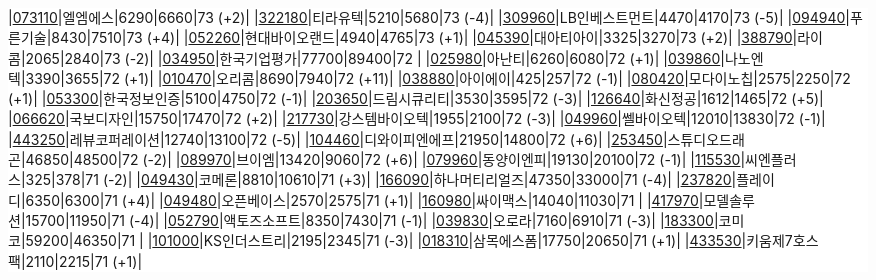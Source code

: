 |[073110](https://finance.daum.net/quotes/A073110)|엘엠에스|6290|6660|73 (+2)|
|[322180](https://finance.daum.net/quotes/A322180)|티라유텍|5210|5680|73 (-4)|
|[309960](https://finance.daum.net/quotes/A309960)|LB인베스트먼트|4470|4170|73 (-5)|
|[094940](https://finance.daum.net/quotes/A094940)|푸른기술|8430|7510|73 (+4)|
|[052260](https://finance.daum.net/quotes/A052260)|현대바이오랜드|4940|4765|73 (+1)|
|[045390](https://finance.daum.net/quotes/A045390)|대아티아이|3325|3270|73 (+2)|
|[388790](https://finance.daum.net/quotes/A388790)|라이콤|2065|2840|73 (-2)|
|[034950](https://finance.daum.net/quotes/A034950)|한국기업평가|77700|89400|72 |
|[025980](https://finance.daum.net/quotes/A025980)|아난티|6260|6080|72 (+1)|
|[039860](https://finance.daum.net/quotes/A039860)|나노엔텍|3390|3655|72 (+1)|
|[010470](https://finance.daum.net/quotes/A010470)|오리콤|8690|7940|72 (+11)|
|[038880](https://finance.daum.net/quotes/A038880)|아이에이|425|257|72 (-1)|
|[080420](https://finance.daum.net/quotes/A080420)|모다이노칩|2575|2250|72 (+1)|
|[053300](https://finance.daum.net/quotes/A053300)|한국정보인증|5100|4750|72 (-1)|
|[203650](https://finance.daum.net/quotes/A203650)|드림시큐리티|3530|3595|72 (-3)|
|[126640](https://finance.daum.net/quotes/A126640)|화신정공|1612|1465|72 (+5)|
|[066620](https://finance.daum.net/quotes/A066620)|국보디자인|15750|17470|72 (+2)|
|[217730](https://finance.daum.net/quotes/A217730)|강스템바이오텍|1955|2100|72 (-3)|
|[049960](https://finance.daum.net/quotes/A049960)|쎌바이오텍|12010|13830|72 (-1)|
|[443250](https://finance.daum.net/quotes/A443250)|레뷰코퍼레이션|12740|13100|72 (-5)|
|[104460](https://finance.daum.net/quotes/A104460)|디와이피엔에프|21950|14800|72 (+6)|
|[253450](https://finance.daum.net/quotes/A253450)|스튜디오드래곤|46850|48500|72 (-2)|
|[089970](https://finance.daum.net/quotes/A089970)|브이엠|13420|9060|72 (+6)|
|[079960](https://finance.daum.net/quotes/A079960)|동양이엔피|19130|20100|72 (-1)|
|[115530](https://finance.daum.net/quotes/A115530)|씨엔플러스|325|378|71 (-2)|
|[049430](https://finance.daum.net/quotes/A049430)|코메론|8810|10610|71 (+3)|
|[166090](https://finance.daum.net/quotes/A166090)|하나머티리얼즈|47350|33000|71 (-4)|
|[237820](https://finance.daum.net/quotes/A237820)|플레이디|6350|6300|71 (+4)|
|[049480](https://finance.daum.net/quotes/A049480)|오픈베이스|2570|2575|71 (+1)|
|[160980](https://finance.daum.net/quotes/A160980)|싸이맥스|14040|11030|71 |
|[417970](https://finance.daum.net/quotes/A417970)|모델솔루션|15700|11950|71 (-4)|
|[052790](https://finance.daum.net/quotes/A052790)|액토즈소프트|8350|7430|71 (-1)|
|[039830](https://finance.daum.net/quotes/A039830)|오로라|7160|6910|71 (-3)|
|[183300](https://finance.daum.net/quotes/A183300)|코미코|59200|46350|71 |
|[101000](https://finance.daum.net/quotes/A101000)|KS인더스트리|2195|2345|71 (-3)|
|[018310](https://finance.daum.net/quotes/A018310)|삼목에스폼|17750|20650|71 (+1)|
|[433530](https://finance.daum.net/quotes/A433530)|키움제7호스팩|2110|2215|71 (+1)|